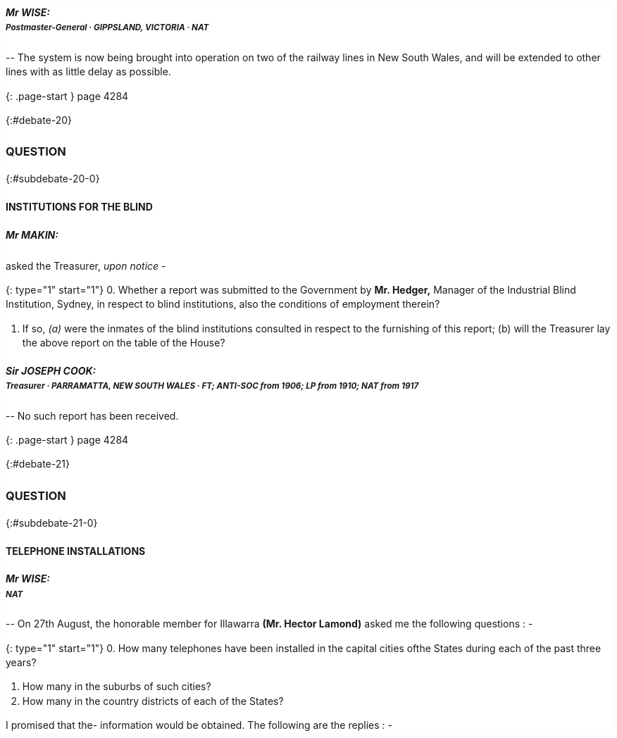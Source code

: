 ##### Mr WISE:<br><small class="text-muted">Postmaster-General &middot; GIPPSLAND, VICTORIA &middot; NAT</small>

-- The system is now being brought into operation on two of the railway lines in New South Wales, and will be extended to other lines with as little delay as possible. 

{: .page-start }
page 4284

{:#debate-20}
### QUESTION

{:#subdebate-20-0}
#### INSTITUTIONS FOR THE BLIND

##### Mr MAKIN:

asked the Treasurer,  *upon notice -* 

{: type="1" start="1"}
0. Whether a report was submitted to the Government by  **Mr. Hedger,**  Manager of the Industrial Blind Institution, Sydney, in respect to blind institutions, also the conditions of employment therein? 
1. If so,  *(a)*  were the inmates of the blind institutions consulted in respect to the furnishing of this report; (b) will the Treasurer lay the above report on the table of the House? 

##### Sir JOSEPH COOK:<br><small class="text-muted">Treasurer &middot; PARRAMATTA, NEW SOUTH WALES &middot; FT; ANTI-SOC from 1906; LP from 1910; NAT from 1917</small>

-- No such report has been received. 

{: .page-start }
page 4284

{:#debate-21}
### QUESTION

{:#subdebate-21-0}
#### TELEPHONE INSTALLATIONS

##### Mr WISE:<br><small class="text-muted">NAT</small>

-- On 27th August, the honorable member for Illawarra  **(Mr. Hector Lamond)**  asked me the following questions :  - 

{: type="1" start="1"}
0. How many telephones have been installed in the capital cities ofthe States during each of the past three years? 
1. How many in the suburbs of such cities? 
2. How many in the country districts of each of the States? 

I promised that the- information would be obtained. The following are the replies : - 


<graphic href="093331192009086_9_0.jpg"></graphic>
